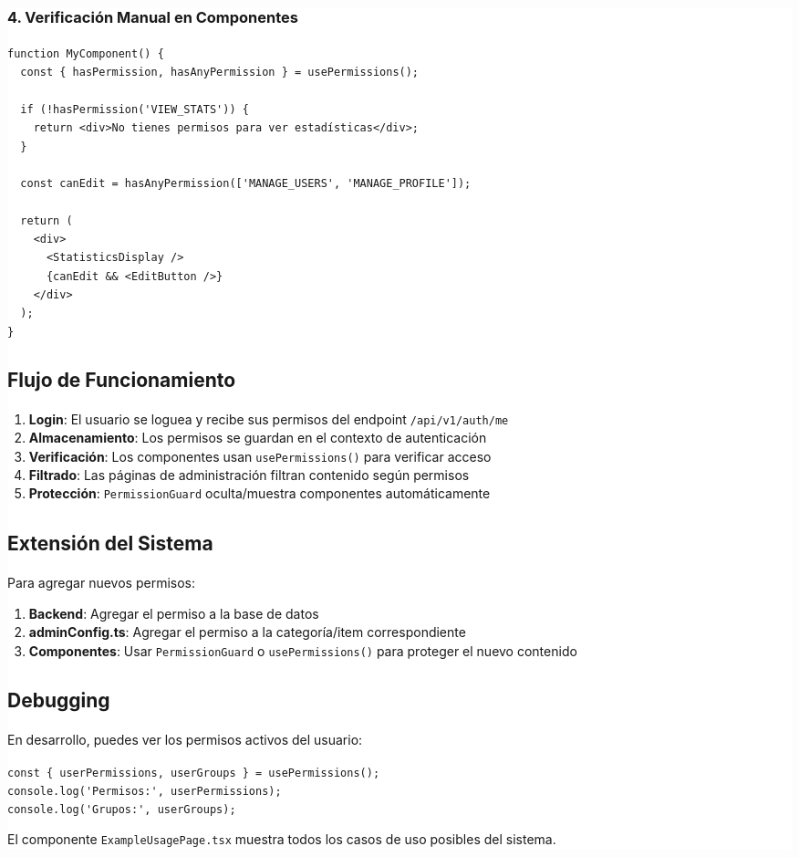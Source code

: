 ### 4. Verificación Manual en Componentes

```tsx
function MyComponent() {
  const { hasPermission, hasAnyPermission } = usePermissions();

  if (!hasPermission('VIEW_STATS')) {
    return <div>No tienes permisos para ver estadísticas</div>;
  }

  const canEdit = hasAnyPermission(['MANAGE_USERS', 'MANAGE_PROFILE']);

  return (
    <div>
      <StatisticsDisplay />
      {canEdit && <EditButton />}
    </div>
  );
}
```

## Flujo de Funcionamiento

1. **Login**: El usuario se loguea y recibe sus permisos del endpoint `/api/v1/auth/me`
2. **Almacenamiento**: Los permisos se guardan en el contexto de autenticación
3. **Verificación**: Los componentes usan `usePermissions()` para verificar acceso
4. **Filtrado**: Las páginas de administración filtran contenido según permisos
5. **Protección**: `PermissionGuard` oculta/muestra componentes automáticamente

## Extensión del Sistema

Para agregar nuevos permisos:

1. **Backend**: Agregar el permiso a la base de datos
2. **adminConfig.ts**: Agregar el permiso a la categoría/item correspondiente
3. **Componentes**: Usar `PermissionGuard` o `usePermissions()` para proteger el nuevo contenido

## Debugging

En desarrollo, puedes ver los permisos activos del usuario:

```tsx
const { userPermissions, userGroups } = usePermissions();
console.log('Permisos:', userPermissions);
console.log('Grupos:', userGroups);
```

El componente `ExampleUsagePage.tsx` muestra todos los casos de uso posibles del sistema.
